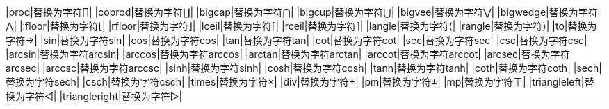 |prod|替换为字符∏|
|coprod|替换为字符∐|
|bigcap|替换为字符⋂|
|bigcup|替换为字符⋃|
|bigvee|替换为字符⋁|
|bigwedge|替换为字符⋀|
|lfloor|替换为字符⌊|
|rfloor|替换为字符⌋|
|lceil|替换为字符⌈|
|rceil|替换为字符⌉|
|langle|替换为字符⟨|
|rangle|替换为字符⟩|
|to|替换为字符→|
|sin|替换为字符sin|
|cos|替换为字符cos|
|tan|替换为字符tan|
|cot|替换为字符cot|
|sec|替换为字符sec|
|csc|替换为字符csc|
|arcsin|替换为字符arcsin|
|arccos|替换为字符arccos|
|arctan|替换为字符arctan|
|arccot|替换为字符arccot|
|arcsec|替换为字符arcsec|
|arccsc|替换为字符arccsc|
|sinh|替换为字符sinh|
|cosh|替换为字符cosh|
|tanh|替换为字符tanh|
|coth|替换为字符coth|
|sech|替换为字符sech|
|csch|替换为字符csch|
|times|替换为字符×|
|div|替换为字符÷|
|pm|替换为字符±|
|mp|替换为字符∓|
|triangleleft|替换为字符◁|
|triangleright|替换为字符▷|